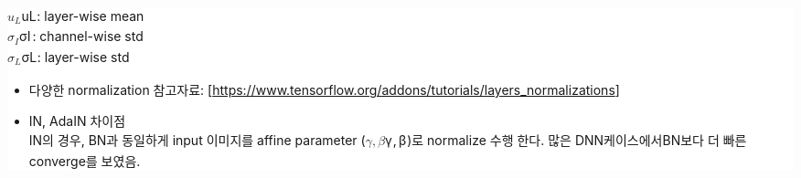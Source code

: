<span class="katex--display"><span class="katex-display"><span class="katex"><span class="katex-mathml"><math><semantics><mrow><msub><mi>u</mi><mi>L</mi></msub></mrow><annotation encoding="application/x-tex">u_L</annotation></semantics></math></span><span class="katex-html" aria-hidden="true"><span class="base"><span class="strut" style="height: 0.58056em; vertical-align: -0.15em;"></span><span class="mord"><span class="mord mathdefault">u</span><span class="msupsub"><span class="vlist-t vlist-t2"><span class="vlist-r"><span class="vlist" style="height: 0.32833099999999993em;"><span class="" style="top: -2.5500000000000003em; margin-left: 0em; margin-right: 0.05em;"><span class="pstrut" style="height: 2.7em;"></span><span class="sizing reset-size6 size3 mtight"><span class="mord mathdefault mtight">L</span></span></span></span><span class="vlist-s">​</span></span><span class="vlist-r"><span class="vlist" style="height: 0.15em;"><span class=""></span></span></span></span></span></span></span></span></span></span></span>: layer-wise mean<br>
<span class="katex--display"><span class="katex-display"><span class="katex"><span class="katex-mathml"><math><semantics><mrow><msub><mi>σ</mi><mi>I</mi></msub></mrow><annotation encoding="application/x-tex">\sigma_I</annotation></semantics></math></span><span class="katex-html" aria-hidden="true"><span class="base"><span class="strut" style="height: 0.58056em; vertical-align: -0.15em;"></span><span class="mord"><span class="mord mathdefault" style="margin-right: 0.03588em;">σ</span><span class="msupsub"><span class="vlist-t vlist-t2"><span class="vlist-r"><span class="vlist" style="height: 0.32833099999999993em;"><span class="" style="top: -2.5500000000000003em; margin-left: -0.03588em; margin-right: 0.05em;"><span class="pstrut" style="height: 2.7em;"></span><span class="sizing reset-size6 size3 mtight"><span class="mord mathdefault mtight" style="margin-right: 0.07847em;">I</span></span></span></span><span class="vlist-s">​</span></span><span class="vlist-r"><span class="vlist" style="height: 0.15em;"><span class=""></span></span></span></span></span></span></span></span></span></span></span>: channel-wise std<br>
<span class="katex--display"><span class="katex-display"><span class="katex"><span class="katex-mathml"><math><semantics><mrow><msub><mi>σ</mi><mi>L</mi></msub></mrow><annotation encoding="application/x-tex">\sigma_L</annotation></semantics></math></span><span class="katex-html" aria-hidden="true"><span class="base"><span class="strut" style="height: 0.58056em; vertical-align: -0.15em;"></span><span class="mord"><span class="mord mathdefault" style="margin-right: 0.03588em;">σ</span><span class="msupsub"><span class="vlist-t vlist-t2"><span class="vlist-r"><span class="vlist" style="height: 0.32833099999999993em;"><span class="" style="top: -2.5500000000000003em; margin-left: -0.03588em; margin-right: 0.05em;"><span class="pstrut" style="height: 2.7em;"></span><span class="sizing reset-size6 size3 mtight"><span class="mord mathdefault mtight">L</span></span></span></span><span class="vlist-s">​</span></span><span class="vlist-r"><span class="vlist" style="height: 0.15em;"><span class=""></span></span></span></span></span></span></span></span></span></span></span>: layer-wise std</p>
<ul>
<li>
<p>다양한 normalization 참고자료: [<a href="https://www.tensorflow.org/addons/tutorials/layers_normalizations">https://www.tensorflow.org/addons/tutorials/layers_normalizations</a>]</p>
</li>
<li>
<p>IN, AdaIN 차이점<br>
IN의 경우, BN과 동일하게 input 이미지를 affine parameter (<span class="katex--display"><span class="katex-display"><span class="katex"><span class="katex-mathml"><math><semantics><mrow><mi>γ</mi><mo separator="true">,</mo><mi>β</mi></mrow><annotation encoding="application/x-tex">\gamma, \beta</annotation></semantics></math></span><span class="katex-html" aria-hidden="true"><span class="base"><span class="strut" style="height: 0.8888799999999999em; vertical-align: -0.19444em;"></span><span class="mord mathdefault" style="margin-right: 0.05556em;">γ</span><span class="mpunct">,</span><span class="mspace" style="margin-right: 0.16666666666666666em;"></span><span class="mord mathdefault" style="margin-right: 0.05278em;">β</span></span></span></span></span></span>)로 normalize 수행 한다. 많은 DNN케이스에서BN보다 더 빠른 converge를 보였음.</p>
</li>
</ul>